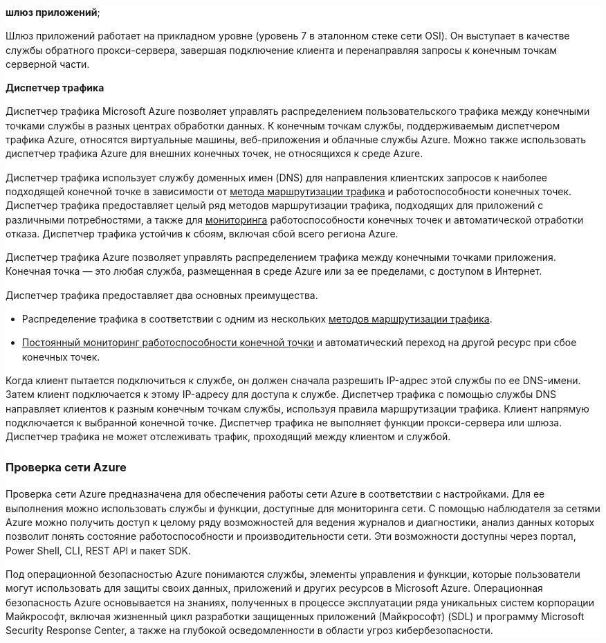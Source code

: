  **шлюз приложений**;

 Шлюз приложений работает на прикладном уровне (уровень 7 в эталонном стеке сети OSI). Он выступает в качестве службы обратного прокси-сервера, завершая подключение клиента и перенаправляя запросы к конечным точкам серверной части.

 **Диспетчер трафика**

Диспетчер трафика Microsoft Azure позволяет управлять распределением пользовательского трафика между конечными точками службы в разных центрах обработки данных. К конечным точкам службы, поддерживаемым диспетчером трафика Azure, относятся виртуальные машины, веб-приложения и облачные службы Azure. Можно также использовать диспетчер трафика Azure для внешних конечных точек, не относящихся к среде Azure.

Диспетчер трафика использует службу доменных имен (DNS) для направления клиентских запросов к наиболее подходящей конечной точке в зависимости от [метода маршрутизации трафика](../../traffic-manager/traffic-manager-routing-methods.md) и работоспособности конечных точек. Диспетчер трафика предоставляет целый ряд методов маршрутизации трафика, подходящих для приложений с различными потребностями, а также для [мониторинга](../../traffic-manager/traffic-manager-monitoring.md) работоспособности конечных точек и автоматической отработки отказа. Диспетчер трафика устойчив к сбоям, включая сбой всего региона Azure.

Диспетчер трафика Azure позволяет управлять распределением трафика между конечными точками приложения. Конечная точка — это любая служба, размещенная в среде Azure или за ее пределами, с доступом в Интернет.

Диспетчер трафика предоставляет два основных преимущества.

-   Распределение трафика в соответствии с одним из нескольких [методов маршрутизации трафика](../../traffic-manager/traffic-manager-routing-methods.md).

-   [Постоянный мониторинг работоспособности конечной точки](../../traffic-manager/traffic-manager-monitoring.md) и автоматический переход на другой ресурс при сбое конечных точек.

Когда клиент пытается подключиться к службе, он должен сначала разрешить IP-адрес этой службы по ее DNS-имени. Затем клиент подключается к этому IP-адресу для доступа к службе. Диспетчер трафика с помощью службы DNS направляет клиентов к разным конечным точкам службы, используя правила маршрутизации трафика. Клиент напрямую подключается к выбранной конечной точке. Диспетчер трафика не выполняет функции прокси-сервера или шлюза. Диспетчер трафика не может отслеживать трафик, проходящий между клиентом и службой.

### <a name="azure-network-validation"></a>Проверка сети Azure

Проверка сети Azure предназначена для обеспечения работы сети Azure в соответствии с настройками. Для ее выполнения можно использовать службы и функции, доступные для мониторинга сети. С помощью наблюдателя за сетями Azure можно получить доступ к целому ряду возможностей для ведения журналов и диагностики, анализ данных которых позволит понять состояние работоспособности и производительности сети. Эти возможности доступны через портал, Power Shell, CLI, REST API и пакет SDK.

Под операционной безопасностью Azure понимаются службы, элементы управления и функции, которые пользователи могут использовать для защиты своих данных, приложений и других ресурсов в Microsoft Azure. Операционная безопасность Azure основывается на знаниях, полученных в процессе эксплуатации ряда уникальных систем корпорации Майкрософт, включая жизненный цикл разработки защищенных приложений (Майкрософт) (SDL) и программу Microsoft Security Response Center, а также на глубокой осведомленности в области угроз кибербезопасности.
